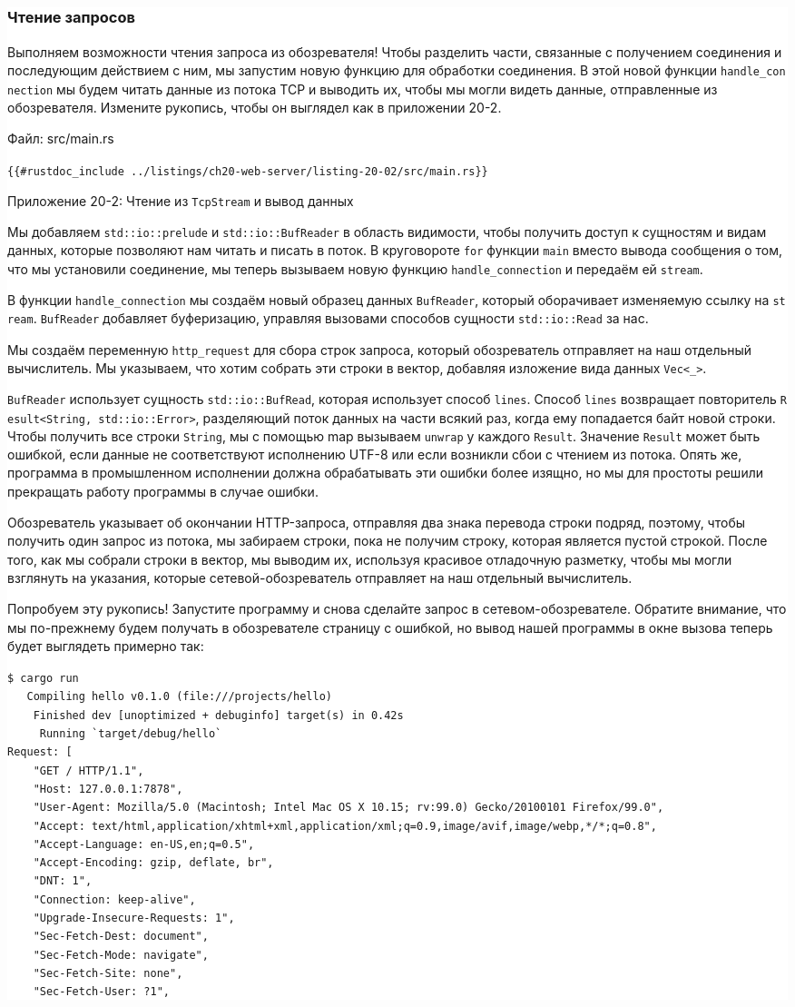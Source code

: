 ### Чтение запросов

Выполняем возможности чтения запроса из обозревателя! Чтобы разделить части, связанные с получением соединения и последующим действием с ним, мы запустим новую функцию для обработки соединения. В этой новой функции `handle_connection` мы будем читать данные из потока TCP и выводить их, чтобы мы могли видеть данные, отправленные из обозревателя. Измените рукопись, чтобы он выглядел как в приложении 20-2.

<span class="filename">Файл: src/main.rs</span>

```rust,no_run
{{#rustdoc_include ../listings/ch20-web-server/listing-20-02/src/main.rs}}
```

<span class="caption">Приложение 20-2: Чтение из <code>TcpStream</code> и вывод данных</span>

Мы добавляем `std::io::prelude` и `std::io::BufReader` в область видимости, чтобы получить доступ к сущностям и видам данных, которые позволяют нам читать и писать в поток. В круговороте `for` функции `main` вместо вывода сообщения о том, что мы установили соединение, мы теперь вызываем новую функцию `handle_connection` и передаём ей `stream`.

В функции `handle_connection` мы создаём новый образец данных `BufReader`, который оборачивает изменяемую ссылку на `stream`. `BufReader` добавляет буферизацию, управляя вызовами способов сущности `std::io::Read` за нас.

Мы создаём переменную `http_request` для сбора строк запроса, который обозреватель отправляет на наш отдельный вычислитель. Мы указываем, что хотим собрать эти строки в вектор, добавляя изложение вида данных `Vec<_>`.

`BufReader` использует сущность `std::io::BufRead`, которая использует способ `lines`. Способ `lines` возвращает повторитель `Result<String, std::io::Error>`, разделяющий поток данных на части всякий раз, когда ему попадается байт новой строки. Чтобы получить все строки `String`, мы с помощью map вызываем `unwrap` у каждого `Result`. Значение `Result` может быть ошибкой, если данные не соответствуют исполнению UTF-8 или если возникли сбои с чтением из потока. Опять же, программа в промышленном исполнении должна обрабатывать эти ошибки более изящно, но мы для простоты решили прекращать работу программы в случае ошибки.

Обозреватель указывает об окончании HTTP-запроса, отправляя два знака перевода строки подряд, поэтому, чтобы получить один запрос из потока, мы забираем строки, пока не получим строку, которая является пустой строкой. После того, как мы собрали строки в вектор, мы выводим их, используя красивое отладочную разметку, чтобы мы могли взглянуть на указания, которые сетевой-обозреватель отправляет на наш отдельный вычислитель.

Попробуем эту рукопись! Запустите программу и снова сделайте запрос в сетевом-обозревателе. Обратите внимание, что мы по-прежнему будем получать в обозревателе страницу с ошибкой, но вывод нашей программы в окне вызова теперь будет выглядеть примерно так:

```console
$ cargo run
   Compiling hello v0.1.0 (file:///projects/hello)
    Finished dev [unoptimized + debuginfo] target(s) in 0.42s
     Running `target/debug/hello`
Request: [
    "GET / HTTP/1.1",
    "Host: 127.0.0.1:7878",
    "User-Agent: Mozilla/5.0 (Macintosh; Intel Mac OS X 10.15; rv:99.0) Gecko/20100101 Firefox/99.0",
    "Accept: text/html,application/xhtml+xml,application/xml;q=0.9,image/avif,image/webp,*/*;q=0.8",
    "Accept-Language: en-US,en;q=0.5",
    "Accept-Encoding: gzip, deflate, br",
    "DNT: 1",
    "Connection: keep-alive",
    "Upgrade-Insecure-Requests: 1",
    "Sec-Fetch-Dest: document",
    "Sec-Fetch-Mode: navigate",
    "Sec-Fetch-Site: none",
    "Sec-Fetch-User: ?1",
```